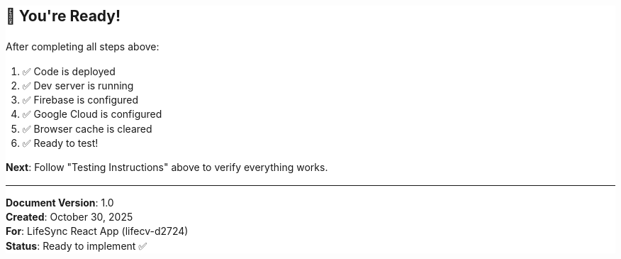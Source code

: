 
## 🎉 You're Ready!

After completing all steps above:

1. ✅ Code is deployed
2. ✅ Dev server is running
3. ✅ Firebase is configured
4. ✅ Google Cloud is configured
5. ✅ Browser cache is cleared
6. ✅ Ready to test!

**Next**: Follow "Testing Instructions" above to verify everything works.

---

**Document Version**: 1.0  
**Created**: October 30, 2025  
**For**: LifeSync React App (lifecv-d2724)  
**Status**: Ready to implement ✅

